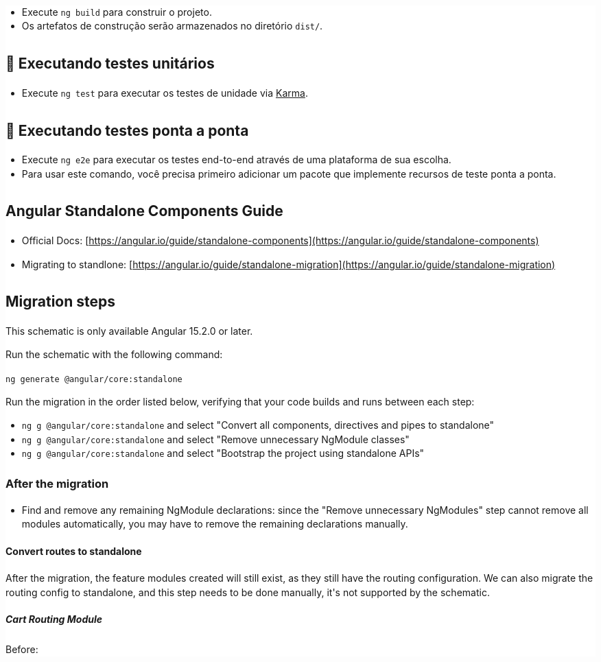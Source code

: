 * Execute `ng build` para construir o projeto.
* Os artefatos de construção serão armazenados no diretório `dist/`.

## 🧪 Executando testes unitários

* Execute `ng test` para executar os testes de unidade via [Karma](https://karma-runner.github.io).

## 🧪 Executando testes ponta a ponta

* Execute `ng e2e` para executar os testes end-to-end através de uma plataforma de sua escolha.
* Para usar este comando, você precisa primeiro adicionar um pacote que implemente recursos de teste ponta a ponta.

## Angular Standalone Components Guide

* Official Docs: [https://angular.io/guide/standalone-components](https://angular.io/guide/standalone-components)

* Migrating to standlone: [https://angular.io/guide/standalone-migration](https://angular.io/guide/standalone-migration)

## Migration steps

This schematic is only available Angular 15.2.0 or later.

Run the schematic with the following command:

```
ng generate @angular/core:standalone
```

Run the migration in the order listed below, verifying that your code builds and runs between each step:

* `ng g @angular/core:standalone` and select "Convert all components, directives and pipes to standalone"
* `ng g @angular/core:standalone` and select "Remove unnecessary NgModule classes"
* `ng g @angular/core:standalone` and select "Bootstrap the project using standalone APIs"

### After the migration

* Find and remove any remaining NgModule declarations: since the "Remove unnecessary NgModules" step cannot remove all modules automatically, you may have to remove the remaining declarations manually.

#### Convert routes to standalone

After the migration, the feature modules created will still exist, as they still have the routing configuration. We can also migrate the routing config to standalone, and this step needs to be done manually, it's not supported by the schematic.

##### Cart Routing Module

Before:
